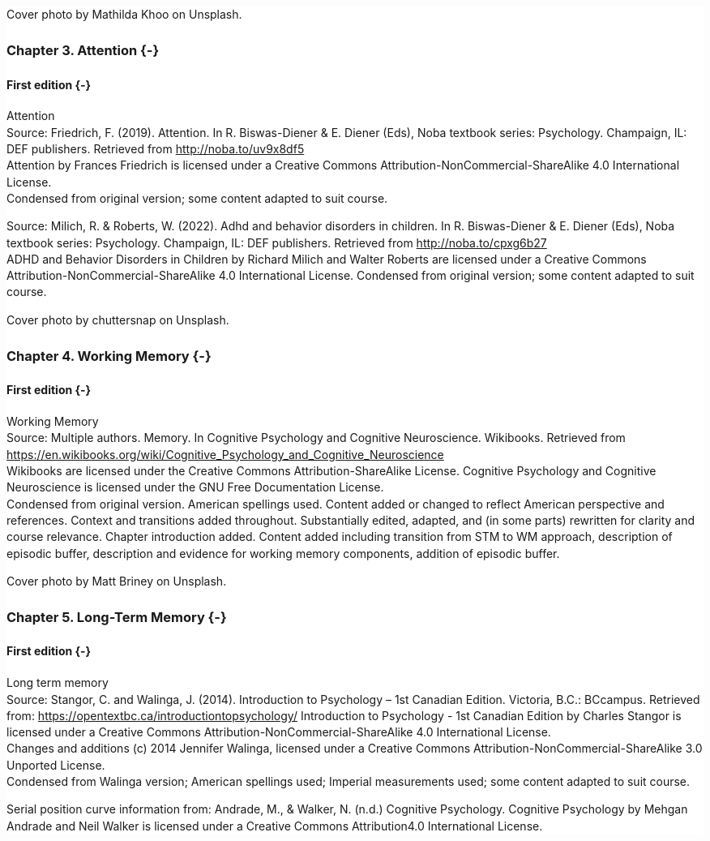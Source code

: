 Cover photo by Mathilda Khoo on Unsplash.

### Chapter 3. Attention {-}
#### First edition {-}
Attention\
Source: Friedrich, F. (2019). Attention. In R. Biswas-Diener & E. Diener (Eds), Noba textbook series: Psychology. Champaign, IL: DEF publishers. Retrieved from http://noba.to/uv9x8df5 \
Attention by Frances Friedrich is licensed under a Creative Commons Attribution-NonCommercial-ShareAlike 4.0 International License.\
Condensed from original version; some content adapted to suit course. 

Source: Milich, R. & Roberts, W. (2022). Adhd and behavior disorders in children. In R. Biswas-Diener & E. Diener (Eds), Noba textbook series: Psychology. Champaign, IL: DEF publishers. Retrieved from http://noba.to/cpxg6b27 \
ADHD and Behavior Disorders in Children by Richard Milich and Walter Roberts are licensed under a Creative Commons Attribution-NonCommercial-ShareAlike 4.0 International License.
Condensed from original version; some content adapted to suit course. 

Cover photo by chuttersnap on Unsplash.

### Chapter 4. Working Memory {-}
#### First edition {-}
Working Memory\
Source: Multiple authors. Memory. In Cognitive Psychology and Cognitive Neuroscience. Wikibooks. Retrieved from https://en.wikibooks.org/wiki/Cognitive_Psychology_and_Cognitive_Neuroscience \
Wikibooks are licensed under the Creative Commons Attribution-ShareAlike License.
Cognitive Psychology and Cognitive Neuroscience is licensed under the GNU Free Documentation License.\
Condensed from original version. American spellings used. Content added or changed to reflect American perspective and references. Context and transitions added throughout. Substantially edited, adapted, and (in some parts) rewritten for clarity and course relevance. Chapter introduction added. Content added including transition from STM to WM approach, description of episodic buffer, description and evidence for working memory components, addition of episodic buffer.

Cover photo by Matt Briney on Unsplash.

### Chapter 5. Long-Term Memory {-}
#### First edition {-}
Long term memory\
Source: Stangor, C. and Walinga, J. (2014). Introduction to Psychology – 1st Canadian Edition. Victoria, B.C.: BCcampus. Retrieved from: https://opentextbc.ca/introductiontopsychology/
Introduction to Psychology - 1st Canadian Edition by Charles Stangor is licensed under a Creative Commons Attribution-NonCommercial-ShareAlike 4.0 International License.\
Changes and additions (c) 2014 Jennifer Walinga, licensed under a Creative Commons Attribution-NonCommercial-ShareAlike 3.0 Unported License.\
Condensed from Walinga version; American spellings used; Imperial measurements used; some content adapted to suit course.

Serial position curve information from: Andrade, M., & Walker, N. (n.d.) Cognitive Psychology. 
Cognitive Psychology by Mehgan Andrade and Neil Walker is licensed under a Creative Commons Attribution4.0 International License.
